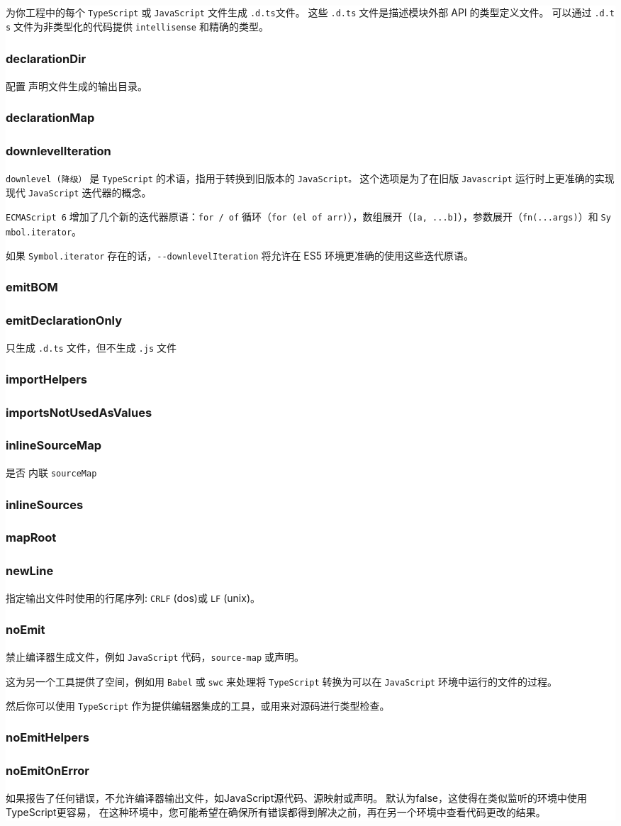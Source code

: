 为你工程中的每个 `TypeScript` 或 `JavaScript` 文件生成 `.d.ts`文件。 这些 `.d.ts` 文件是描述模块外部 API 的类型定义文件。 可以通过 `.d.ts` 文件为非类型化的代码提供 `intellisense` 和精确的类型。


### declarationDir

配置 声明文件生成的输出目录。

### declarationMap
### downlevelIteration

`downlevel (降级）` 是 `TypeScript` 的术语，指用于转换到旧版本的 `JavaScript。` 这个选项是为了在旧版 `Javascript` 运行时上更准确的实现现代 `JavaScript` 迭代器的概念。

`ECMAScript 6` 增加了几个新的迭代器原语：`for / of` 循环（`for (el of arr)`），数组展开（`[a, ...b]`），参数展开（`fn(...args)`）和 `Symbol.iterator`。

如果 `Symbol.iterator` 存在的话，`--downlevelIteration` 将允许在 ES5 环境更准确的使用这些迭代原语。


### emitBOM

### emitDeclarationOnly

只生成 `.d.ts` 文件，但不生成 `.js` 文件

### importHelpers
### importsNotUsedAsValues
### inlineSourceMap

是否 内联 `sourceMap`

### inlineSources
### mapRoot
### newLine

指定输出文件时使用的行尾序列:  `CRLF` (dos)或 `LF` (unix)。

### noEmit

禁止编译器生成文件，例如 `JavaScript` 代码，`source-map` 或声明。

这为另一个工具提供了空间，例如用 `Babel` 或 `swc` 来处理将 `TypeScript` 转换为可以在 `JavaScript` 环境中运行的文件的过程。

然后你可以使用 `TypeScript` 作为提供编辑器集成的工具，或用来对源码进行类型检查。

### noEmitHelpers

### noEmitOnError

如果报告了任何错误，不允许编译器输出文件，如JavaScript源代码、源映射或声明。 
默认为false，这使得在类似监听的环境中使用TypeScript更容易，
在这种环境中，您可能希望在确保所有错误都得到解决之前，再在另一个环境中查看代码更改的结果。
